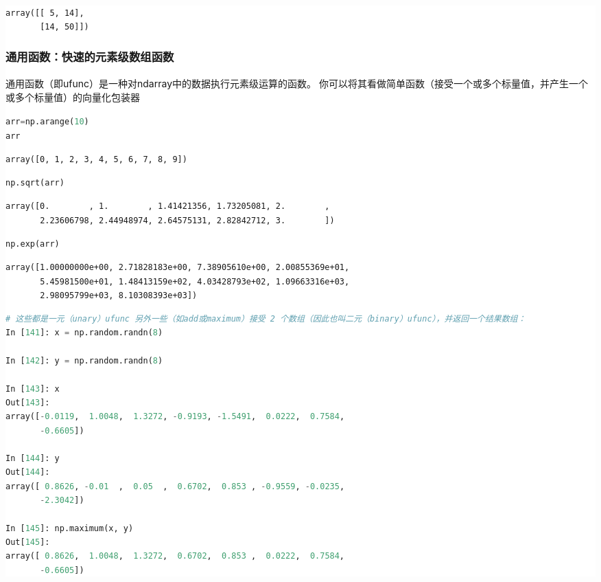 


    array([[ 5, 14],
           [14, 50]])



### 通用函数：快速的元素级数组函数
通用函数（即ufunc）是一种对ndarray中的数据执行元素级运算的函数。
你可以将其看做简单函数（接受一个或多个标量值，并产生一个或多个标量值）的向量化包装器


```python
arr=np.arange(10)
arr
```




    array([0, 1, 2, 3, 4, 5, 6, 7, 8, 9])




```python
np.sqrt(arr)
```




    array([0.        , 1.        , 1.41421356, 1.73205081, 2.        ,
           2.23606798, 2.44948974, 2.64575131, 2.82842712, 3.        ])




```python
np.exp(arr)
```




    array([1.00000000e+00, 2.71828183e+00, 7.38905610e+00, 2.00855369e+01,
           5.45981500e+01, 1.48413159e+02, 4.03428793e+02, 1.09663316e+03,
           2.98095799e+03, 8.10308393e+03])




```python
# 这些都是一元（unary）ufunc 另外一些（如add或maximum）接受 2 个数组（因此也叫二元（binary）ufunc），并返回一个结果数组：
In [141]: x = np.random.randn(8)

In [142]: y = np.random.randn(8)

In [143]: x
Out[143]: 
array([-0.0119,  1.0048,  1.3272, -0.9193, -1.5491,  0.0222,  0.7584,
       -0.6605])

In [144]: y
Out[144]: 
array([ 0.8626, -0.01  ,  0.05  ,  0.6702,  0.853 , -0.9559, -0.0235,
       -2.3042])

In [145]: np.maximum(x, y)
Out[145]: 
array([ 0.8626,  1.0048,  1.3272,  0.6702,  0.853 ,  0.0222,  0.7584,   
       -0.6605])
```
